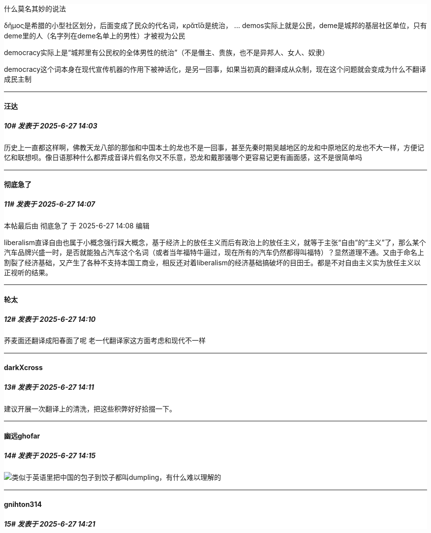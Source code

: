 什么莫名其妙的说法

δῆμος是希腊的小型社区划分，后面变成了民众的代名词，κρᾰτῐ́ᾱ是统治， ...</blockquote>
demos实际上就是公民，deme是城邦的基层社区单位，只有deme里的人（名字列在deme名单上的男性）才被视为公民

democracy实际上是“城邦里有公民权的全体男性的统治”（不是僭主、贵族，也不是异邦人、女人、奴隶）

democracy这个词本身在现代宣传机器的作用下被神话化，是另一回事，如果当初真的翻译成从众制，现在这个问题就会变成为什么不翻译成民主制

*****

####  汪达  
##### 10#       发表于 2025-6-27 14:03

历史上一直都这样啊，佛教天龙八部的那伽和中国本土的龙也不是一回事，甚至先秦时期吴越地区的龙和中原地区的龙也不大一样，方便记忆和联想呗。像日语那种什么都弄成音译片假名你又不乐意，恐龙和戴那骚哪个更容易记更有画面感，这不是很简单吗

*****

####  彻底急了  
##### 11#       发表于 2025-6-27 14:07

 本帖最后由 彻底急了 于 2025-6-27 14:08 编辑 

liberalism直译自由也属于小概念强行踩大概念，基于经济上的放任主义而后有政治上的放任主义，就等于主张“自由”的“主义”了，那么某个汽车品牌兴盛一时，是否就能独占汽车这个名词（或者当年福特牛逼过，现在所有的汽车仍然都得叫福特）？显然道理不通。又由于命名上割裂了经济基础，又产生了各种不支持本国工商业，相反还对着liberalism的经济基础搞破坏的目田壬。都是不对自由主义实为放任主义以正视听的结果。

*****

####  轮太  
##### 12#       发表于 2025-6-27 14:10

荞麦面还翻译成阳春面了呢
老一代翻译家这方面考虑和现代不一样

*****

####  darkXcross  
##### 13#       发表于 2025-6-27 14:11

建议开展一次翻译上的清洗，把这些积弊好好拾掇一下。

*****

####  幽远ghofar  
##### 14#       发表于 2025-6-27 14:15

<img src="https://static.stage1st.com/image/smiley/face2017/067.png" referrerpolicy="no-referrer">类似于英语里把中国的包子到饺子都叫dumpling，有什么难以理解的

*****

####  gnihton314  
##### 15#       发表于 2025-6-27 14:21
